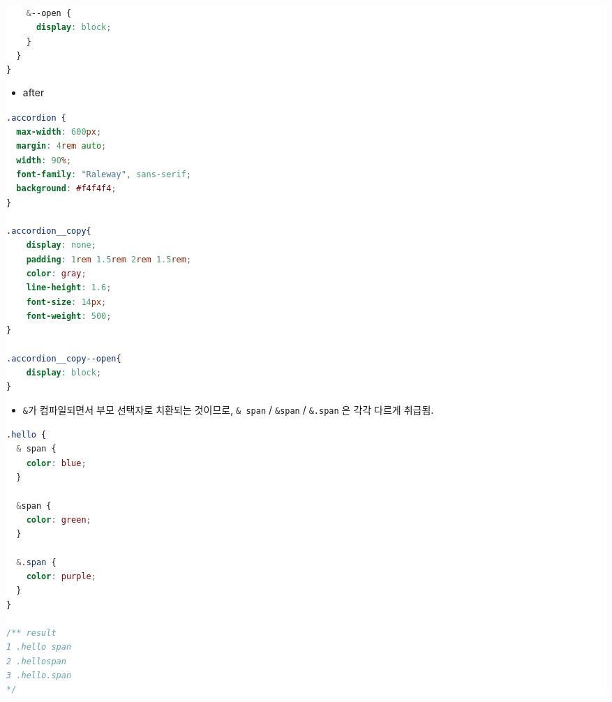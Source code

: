 ```css
    &--open {
      display: block;
    }
  }
}
```

- after

```scss
.accordion {
  max-width: 600px;
  margin: 4rem auto;
  width: 90%;
  font-family: "Raleway", sans-serif;
  background: #f4f4f4;
}

.accordion__copy{
    display: none;
    padding: 1rem 1.5rem 2rem 1.5rem;
    color: gray;
    line-height: 1.6;
    font-size: 14px;
    font-weight: 500;
}

.accordion__copy--open{
    display: block;
}
```

- `&`가 컴파일되면서 부모 선택자로 치환되는 것이므로, `& span` / `&span` / `&.span` 은 각각 다르게 취급됨.

```scss
.hello {
  & span {
    color: blue;
  }

  &span {
    color: green;
  }

  &.span {
    color: purple;
  }
}

/** result
1 .hello span
2 .hellospan
3 .hello.span
*/
```
